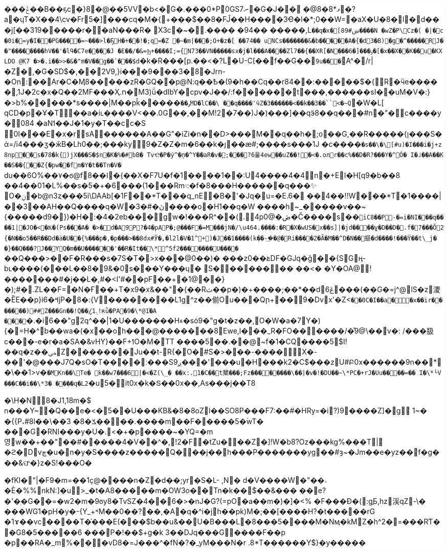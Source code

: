 ���ݞ��B��ҕc�}8�@��5VV�b<�G�.���0\*P0GSނ7�G�J�� �@8�ޥ\*8�?a�ɥT�X��4\cv�Fr5�]���cq�M�{+���$��8�FĴ��H����3Ҽ�l�\*;0��W=�aX�U�8�l�d���j[��319�����r��aN���R� X3c�~�.����
�94�� �����,L`��q�x�[89#ښ����N
�wZ�P\Cz�( �|�c�0i�=y�I��PG ����=~���>l�ҔH�+��!�;q=�Z �~�m|���;O+�z�[
��74�� u⛐NCs�������&�b�����A�{�d3�B)�g�^�����RJ��"��������hV��'�lԳ�C7e� ���J
�E��/�&=Ϧ+����I;={N73��VN�����sx�j�l���A��޴��Zl7��{��XɌ[�N���6�]���ٶ�[�x��X��K��u�KXLDO @K7ּ
�>�.i��>>�&�"m�V��g��ʹ���$d`�k�R���[p.��<�?L�U-C[��f�� G��`9u�� �`A^�/r|�Z�,�G�SD$�,��2V9,}i���9���3�8�Jrn-�On:��Ar�C�Ӎ8�����zR�GQ��p@N:q��Ҍ�(9�h��Cq��r84��:�����$�{➣R�ӵe�����\,1J�2c�x�Q��2MF���Ҳ.ח�M3)ǘ�dIbY�cpv�J��/:f������t���,������sI��uM�V�:}�>b%�����\*s����|M��pǩ�����`��ۄMD�lC��\ ��q����'ӵZ�3������<��k��3��``<�~Q`�W�L[ qCD�p�Ұ�T��a�iʟ����V<��.0G��,��M!2�7��)J�)���]��qӭ8��q���\#n�"�c����y�084
�aNߗ��J�1�y�T��cc�S
0I��� E�x�rsׁA������A��G"�iZi�n��D>���M��q��һ�;o��G,��R�����{ן���S�ά=/i4���ӡ�ӂB�Lh0��;���ky9�Z�Z� m�6��k�յ��ӕ#;����s���1J
�c����`�s��\�\[#u)�I���i�j+z8np��s�78�k{)jX���S�$n�K�%�#bB� TvҼ�P�ý^�ņ�^Y��aR�v�;���?6욽4ew��uZ��!�<�.oлr��c%��D�R?���Y�^Ó�
I�˩��A��K��S��{��Z{�pw��fm�Y�t��Tn�V�`du��6O%��۷�ϭ@fߊ��8�{��X�F7U�f�1����1��:U4����4�4n�+EI�H[q9�b��8
��4��01�L%��s�5�+�6���(1���Rm۽:�f�8���H������q���✨
O�ݧ�b@n3ȥ���5i\DAAb[�1F��\*T���q\_nE�B�'�Jq� u=�E .6�⟳ ��4��!!W���\*T�1����|�� 3� �AH��Q����q�W�ڽ�#�3����o�H1��q�W ����h~\_�����v��~
{�����d9�})�H�:�4�2eb��� gw�!���R^��(.4p0@�ڞ�Č����s޴��`iC8��P-�=i�NI���q����1|�JO�<�Ҟ�(Ps���A�  �>�d�A9P?�4�pAP�;@���F�=M���jN�/\u464.����:�R�X�wUS�x��s]|�jd����ұ�D��D�.f�7���Ŏ2{�N��o5��R��Dd�ȧ�U��{%���p�,�p���>��8dx#Ӯ�,�l2l�V�1^+)�J��1����(kܼ��-�͢�@�Ri����2�Ã�M��^D�N��摳�d����!���Ϋ��t\_j��}��Q���?J��YQ�m��U����� �'��R�It��\* ^5f2�������U����`��Q���>��F�R���s�7S�T�>x���@0��)� ���zܧ��0DF�GJq�ǧ��{SGӊ-bւ����(���L��8�9&�0s���Y���ɥ� S�������� ��<�
�Y�OA@!�������#�j��L�,#�<I'#��p F��+⫀�1@��}�);#�.ZL��F=�N�Ғ��+T�x9�x&��"�{��Rث��p�)�+����;��\*��d6ڠ���(��G�=j^@ lS�z溭�ȄE��p}i6�ߞjP�8�:{Ѵ��������L1g^z��偂Ou���Qր+��9�Dvx'�Z<`��0Ϲ�I��a��x��ir�������)##Z���Gn��!Q��ީ/1܉!ʀǜ�PA�9�\*@1֓�A���`�.�i6��"g2q^��|1�U�������Hء�sȯ9�"g�t�z��,O�W�a�7Y�){�=H�^b��wa�(�x��oh���@�������8Ewe,l���\_R�FO������/�̊9@\��v�:
/���䏜c���-e�r�a�SA�&vHY\}��F+ߗO�M�TT
����5��.��@~f�1�CQ����5$I!��q�z��ﴤZ�������Ju��t-R{�O�#S�>���-����X�-��'�@���J7Q�sO�T����ː���Sږ9���'���u�H� ��k2�C$���zU#Բ0x ������9n��\*�\��1\>v�`�MKn��\Te� k��w7�� �6|�<�Z(\_�
��x:. 1�C��͜t櫫���;Fz��������\��|�v�!�DU��~\*PC�+rJ�Uu����=�� I�\*└V���C��i��\*3�
����q�L2`�u5�it0x�k�Տ��0x��,As���j��T8
 
 �\H�N8�J1,18m�$ n���Y~�Q��e�<�5��U���KB&�8�8oZl��SO8P�� �F7 :��#�HRy=�i?)9�� ��Z]�g
1~� �{{P˔#8l��\��ݎ�8�
3����.����m��F�����5�ٞwT� ���G�RNI���y�U�.<�+�p����~�YQ=�m영w��+��"��#�����4�V��^�,! 2�F�tZu���Z�]!W�b8?Oz���kg%���T|
�ϩ�Dvڇ�u�n�y�S����z�����Q���j��h���P�������yg��#ȝ~�Jm��e�yz��f�g���&ଫ�}z�S!���O�
 
 �fKI�"|�F9�m=��1ҫ@����n�Z�d��;yr�S�L- ,N�
d�V����W�"��؞�È�%%nkN:]�u>\_�t�A8�����m�OW3o��Tn�k��$��&��� ��e?� '�ֽ�G��=�w2�m�9ϭy8�TvSZ�4��6�>�nJ�G?(=pO�a��m�)�]�<% �F���Đ�(:gֳБ,hz渓qZ-\�
���WG1�pH�y�-{Y\_+˂M��0��?��,� A�q�^i�jh��pk)M�;��[����H?�t�����rG
�1ɤ��vc����T�̍���E(���$b��u&��U�B���L�8�� �5����M�Nӎ�kMZ�h^2�=���RƬ��G8�5�����6
���P�!��$+g�k
3��DJq���G����F��p �p��RA�\_m%���vD8�=J���^�fN�?�\_yM���N�r .8\*T������Y$\}�y�����
 